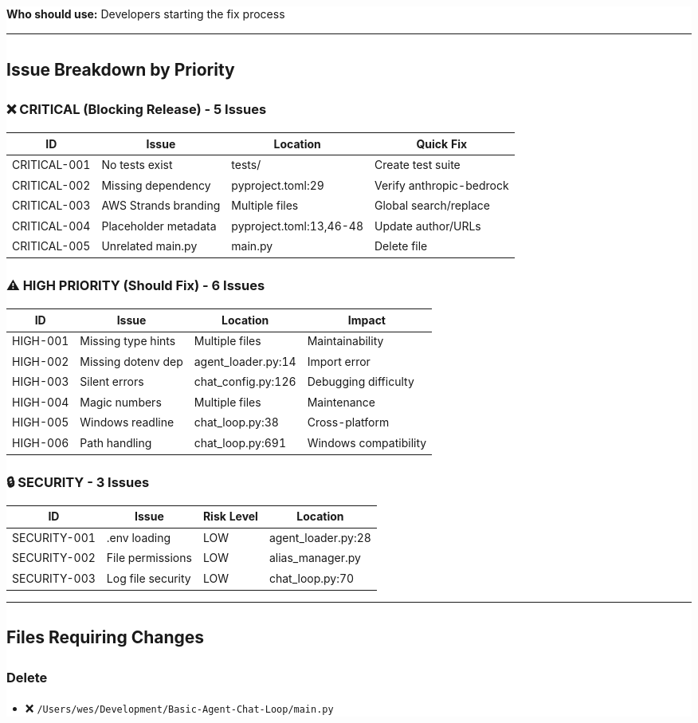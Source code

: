 **Who should use:** Developers starting the fix process

---

## Issue Breakdown by Priority

### ❌ CRITICAL (Blocking Release) - 5 Issues

| ID | Issue | Location | Quick Fix |
|----|-------|----------|-----------|
| CRITICAL-001 | No tests exist | tests/ | Create test suite |
| CRITICAL-002 | Missing dependency | pyproject.toml:29 | Verify anthropic-bedrock |
| CRITICAL-003 | AWS Strands branding | Multiple files | Global search/replace |
| CRITICAL-004 | Placeholder metadata | pyproject.toml:13,46-48 | Update author/URLs |
| CRITICAL-005 | Unrelated main.py | main.py | Delete file |

### ⚠️ HIGH PRIORITY (Should Fix) - 6 Issues

| ID | Issue | Location | Impact |
|----|-------|----------|--------|
| HIGH-001 | Missing type hints | Multiple files | Maintainability |
| HIGH-002 | Missing dotenv dep | agent_loader.py:14 | Import error |
| HIGH-003 | Silent errors | chat_config.py:126 | Debugging difficulty |
| HIGH-004 | Magic numbers | Multiple files | Maintenance |
| HIGH-005 | Windows readline | chat_loop.py:38 | Cross-platform |
| HIGH-006 | Path handling | chat_loop.py:691 | Windows compatibility |

### 🔒 SECURITY - 3 Issues

| ID | Issue | Risk Level | Location |
|----|-------|------------|----------|
| SECURITY-001 | .env loading | LOW | agent_loader.py:28 |
| SECURITY-002 | File permissions | LOW | alias_manager.py |
| SECURITY-003 | Log file security | LOW | chat_loop.py:70 |

---

## Files Requiring Changes

### Delete
- ❌ `/Users/wes/Development/Basic-Agent-Chat-Loop/main.py`
